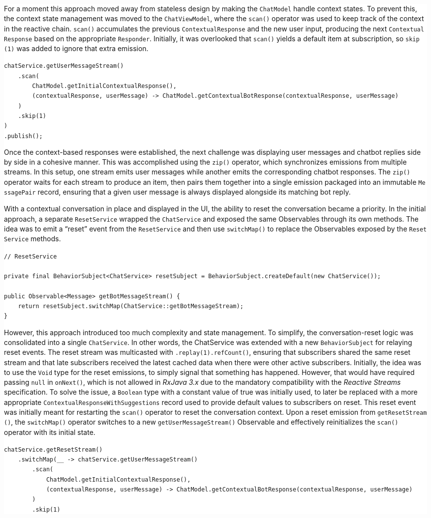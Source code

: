 For a moment this approach moved away from stateless design by making the `ChatModel` handle context states. To prevent this, the context state management was moved to the `ChatViewModel`, where the `scan()` operator was used to keep track of the context in the reactive chain. `scan()` accumulates the previous `ContextualResponse` and the new user input, producing the next `ContextualResponse` based on the appropriate `Responder`. Initially, it was overlooked that `scan()` yields a default item at subscription, so `skip(1)` was added to ignore that extra emission.
```
chatService.getUserMessageStream()
    .scan(
        ChatModel.getInitialContextualResponse(),
        (contextualResponse, userMessage) -> ChatModel.getContextualBotResponse(contextualResponse, userMessage)
    )
    .skip(1)
)
.publish();
```

Once the context-based responses were established, the next challenge was displaying user messages and chatbot replies side by side in a cohesive manner. This was accomplished using the `zip()` operator, which synchronizes emissions from multiple streams. In this setup, one stream emits user messages while another emits the corresponding chatbot responses. The `zip()` operator waits for each stream to produce an item, then pairs them together into a single emission packaged into an immutable `MessagePair` record, ensuring that a given user message is always displayed alongside its matching bot reply.

With a contextual conversation in place and displayed in the UI, the ability to reset the conversation became a priority. In the initial approach, a separate `ResetService` wrapped the `ChatService` and exposed the same Observables through its own methods. The idea was to emit a “reset” event from the `ResetService` and then use `switchMap()` to replace the Observables exposed by the `ResetService` methods. 
```
// ResetService

private final BehaviorSubject<ChatService> resetSubject = BehaviorSubject.createDefault(new ChatService());

public Observable<Message> getBotMessageStream() {
    return resetSubject.switchMap(ChatService::getBotMessageStream);
}
```

However, this approach introduced too much complexity and state management. To simplify, the conversation-reset logic was consolidated into a single `ChatService`. In other words, the ChatService was extended with a new `BehaviorSubject` for relaying reset events. 
The reset stream was multicasted with `.replay(1).refCount()`, ensuring that subscribers shared the same reset stream and that late subscribers received the latest cached data when there were other active subscribers. Initially, the idea was to use the `Void` type for the reset emissions, to simply signal that something has happened. However, that would have required passing `null` in `onNext()`, which is not allowed in _RxJava 3.x_ due to the mandatory compatibility with the _Reactive Streams_ specification. To solve the issue, a `Boolean` type with a constant value of true was initially used, to later be replaced with a more appropriate `ContextualResponseWithSuggestions` record used to provide default values to subscribers on reset.
This reset event was initially meant for restarting the `scan()` operator to reset the conversation context. Upon a reset emission from `getResetStream()`, the `switchMap()` operator switches to a new `getUserMessageStream()` Observable and effectively reinitializes the `scan()` operator with its initial state.
```
chatService.getResetStream()
    .switchMap(__ -> chatService.getUserMessageStream()
        .scan(
            ChatModel.getInitialContextualResponse(),
            (contextualResponse, userMessage) -> ChatModel.getContextualBotResponse(contextualResponse, userMessage)
        )
        .skip(1)
```